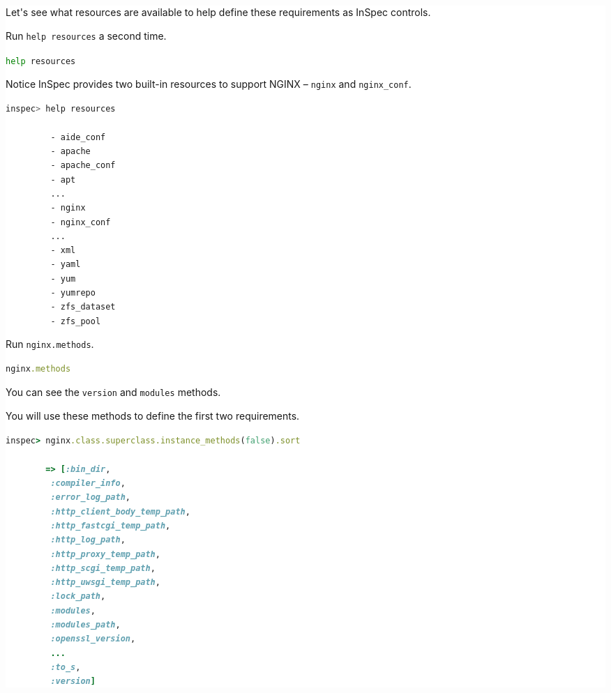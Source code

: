 Let's see what resources are available to help define these requirements as InSpec controls.

Run `help resources` a second time. 

```sh
help resources
```

Notice InSpec provides two built-in resources to support NGINX – `nginx` and `nginx_conf`.

```sh
inspec> help resources

         - aide_conf
         - apache
         - apache_conf
         - apt
         ...
         - nginx
         - nginx_conf
         ...
         - xml
         - yaml
         - yum
         - yumrepo
         - zfs_dataset
         - zfs_pool
```

Run `nginx.methods`.

```ruby
nginx.methods
```

You can see the `version` and `modules` methods. 

You will use these methods to define the first two requirements.

```ruby
inspec> nginx.class.superclass.instance_methods(false).sort

        => [:bin_dir,
         :compiler_info,
         :error_log_path,
         :http_client_body_temp_path,
         :http_fastcgi_temp_path,
         :http_log_path,
         :http_proxy_temp_path,
         :http_scgi_temp_path,
         :http_uwsgi_temp_path,
         :lock_path,
         :modules,
         :modules_path,
         :openssl_version,
         ...
         :to_s,
         :version]
```
